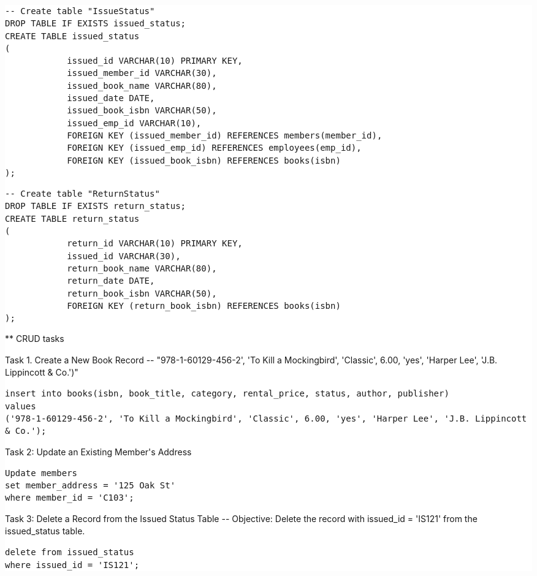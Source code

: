 
<pre>
-- Create table "IssueStatus"
DROP TABLE IF EXISTS issued_status;
CREATE TABLE issued_status
(
            issued_id VARCHAR(10) PRIMARY KEY,
            issued_member_id VARCHAR(30),
            issued_book_name VARCHAR(80),
            issued_date DATE,
            issued_book_isbn VARCHAR(50),
            issued_emp_id VARCHAR(10),
            FOREIGN KEY (issued_member_id) REFERENCES members(member_id),
            FOREIGN KEY (issued_emp_id) REFERENCES employees(emp_id),
            FOREIGN KEY (issued_book_isbn) REFERENCES books(isbn) 
);
</pre>

<pre>
-- Create table "ReturnStatus"
DROP TABLE IF EXISTS return_status;
CREATE TABLE return_status
(
            return_id VARCHAR(10) PRIMARY KEY,
            issued_id VARCHAR(30),
            return_book_name VARCHAR(80),
            return_date DATE,
            return_book_isbn VARCHAR(50),
            FOREIGN KEY (return_book_isbn) REFERENCES books(isbn)
);
</pre>

** CRUD tasks

Task 1. Create a New Book Record 
-- "978-1-60129-456-2', 'To Kill a Mockingbird', 'Classic', 6.00, 'yes', 'Harper Lee', 'J.B. Lippincott & Co.')"
<pre>
insert into books(isbn, book_title, category, rental_price, status, author, publisher)
values
('978-1-60129-456-2', 'To Kill a Mockingbird', 'Classic', 6.00, 'yes', 'Harper Lee', 'J.B. Lippincott & Co.');
</pre>
  


Task 2: Update an Existing Member's Address
<pre>
Update members
set member_address = '125 Oak St'
where member_id = 'C103';
</pre>

Task 3: Delete a Record from the Issued Status Table -- Objective: Delete the record with issued_id = 'IS121' from the issued_status table.
<pre>
delete from issued_status
where issued_id = 'IS121';
</pre>
